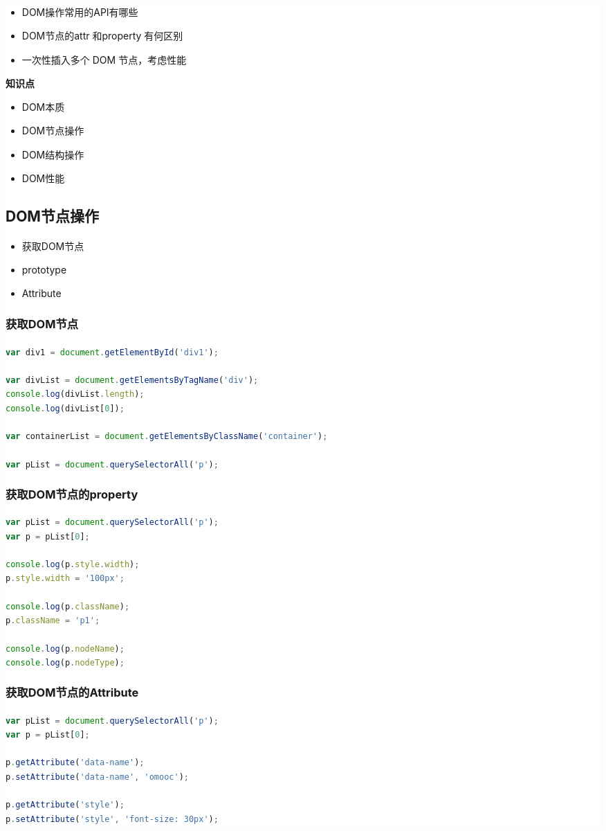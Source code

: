 - DOM操作常用的API有哪些

- DOM节点的attr 和property 有何区别

- 一次性插入多个 DOM 节点，考虑性能

**知识点**

- DOM本质

- DOM节点操作

- DOM结构操作

- DOM性能

## DOM节点操作

- 获取DOM节点

- prototype

- Attribute

### 获取DOM节点

```js
var div1 = document.getElementById('div1'); 

var divList = document.getElementsByTagName('div');
console.log(divList.length);
console.log(divList[0]);

var containerList = document.getElementsByClassName('container');

var pList = document.querySelectorAll('p');
```

### 获取DOM节点的property
```js
var pList = document.querySelectorAll('p');
var p = pList[0];

console.log(p.style.width);
p.style.width = '100px';

console.log(p.className);
p.className = 'p1';

console.log(p.nodeName);
console.log(p.nodeType);
```

### 获取DOM节点的Attribute
```js
var pList = document.querySelectorAll('p');
var p = pList[0];

p.getAttribute('data-name');
p.setAttribute('data-name', 'omooc');

p.getAttribute('style');
p.setAttribute('style', 'font-size: 30px');
```
